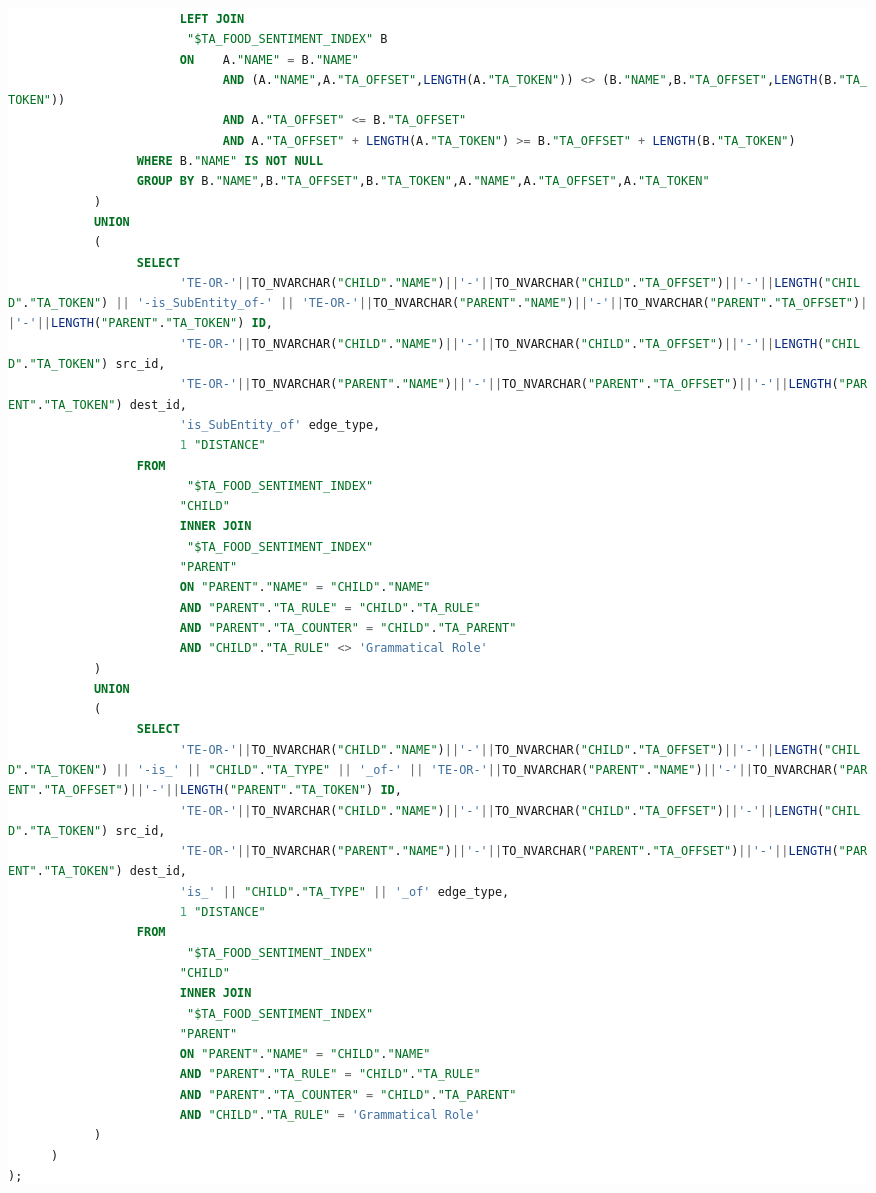 ```sql
                        LEFT JOIN
                         "$TA_FOOD_SENTIMENT_INDEX" B
                        ON    A."NAME" = B."NAME"
                              AND (A."NAME",A."TA_OFFSET",LENGTH(A."TA_TOKEN")) <> (B."NAME",B."TA_OFFSET",LENGTH(B."TA_TOKEN"))
                              AND A."TA_OFFSET" <= B."TA_OFFSET"
                              AND A."TA_OFFSET" + LENGTH(A."TA_TOKEN") >= B."TA_OFFSET" + LENGTH(B."TA_TOKEN")
                  WHERE B."NAME" IS NOT NULL
                  GROUP BY B."NAME",B."TA_OFFSET",B."TA_TOKEN",A."NAME",A."TA_OFFSET",A."TA_TOKEN"
            )
            UNION
            (
                  SELECT
                        'TE-OR-'||TO_NVARCHAR("CHILD"."NAME")||'-'||TO_NVARCHAR("CHILD"."TA_OFFSET")||'-'||LENGTH("CHILD"."TA_TOKEN") || '-is_SubEntity_of-' || 'TE-OR-'||TO_NVARCHAR("PARENT"."NAME")||'-'||TO_NVARCHAR("PARENT"."TA_OFFSET")||'-'||LENGTH("PARENT"."TA_TOKEN") ID,
                        'TE-OR-'||TO_NVARCHAR("CHILD"."NAME")||'-'||TO_NVARCHAR("CHILD"."TA_OFFSET")||'-'||LENGTH("CHILD"."TA_TOKEN") src_id,
                        'TE-OR-'||TO_NVARCHAR("PARENT"."NAME")||'-'||TO_NVARCHAR("PARENT"."TA_OFFSET")||'-'||LENGTH("PARENT"."TA_TOKEN") dest_id,
                        'is_SubEntity_of' edge_type,
                        1 "DISTANCE"
                  FROM
                         "$TA_FOOD_SENTIMENT_INDEX"
                        "CHILD"
                        INNER JOIN
                         "$TA_FOOD_SENTIMENT_INDEX"
                        "PARENT"
                        ON "PARENT"."NAME" = "CHILD"."NAME"
                        AND "PARENT"."TA_RULE" = "CHILD"."TA_RULE"
                        AND "PARENT"."TA_COUNTER" = "CHILD"."TA_PARENT"
                        AND "CHILD"."TA_RULE" <> 'Grammatical Role'
            )
            UNION
            (
                  SELECT
                        'TE-OR-'||TO_NVARCHAR("CHILD"."NAME")||'-'||TO_NVARCHAR("CHILD"."TA_OFFSET")||'-'||LENGTH("CHILD"."TA_TOKEN") || '-is_' || "CHILD"."TA_TYPE" || '_of-' || 'TE-OR-'||TO_NVARCHAR("PARENT"."NAME")||'-'||TO_NVARCHAR("PARENT"."TA_OFFSET")||'-'||LENGTH("PARENT"."TA_TOKEN") ID,
                        'TE-OR-'||TO_NVARCHAR("CHILD"."NAME")||'-'||TO_NVARCHAR("CHILD"."TA_OFFSET")||'-'||LENGTH("CHILD"."TA_TOKEN") src_id,
                        'TE-OR-'||TO_NVARCHAR("PARENT"."NAME")||'-'||TO_NVARCHAR("PARENT"."TA_OFFSET")||'-'||LENGTH("PARENT"."TA_TOKEN") dest_id,
                        'is_' || "CHILD"."TA_TYPE" || '_of' edge_type,
                        1 "DISTANCE"
                  FROM
                         "$TA_FOOD_SENTIMENT_INDEX"
                        "CHILD"
                        INNER JOIN
                         "$TA_FOOD_SENTIMENT_INDEX"
                        "PARENT"
                        ON "PARENT"."NAME" = "CHILD"."NAME"
                        AND "PARENT"."TA_RULE" = "CHILD"."TA_RULE"
                        AND "PARENT"."TA_COUNTER" = "CHILD"."TA_PARENT"
                        AND "CHILD"."TA_RULE" = 'Grammatical Role'
            )
      )
);
```
